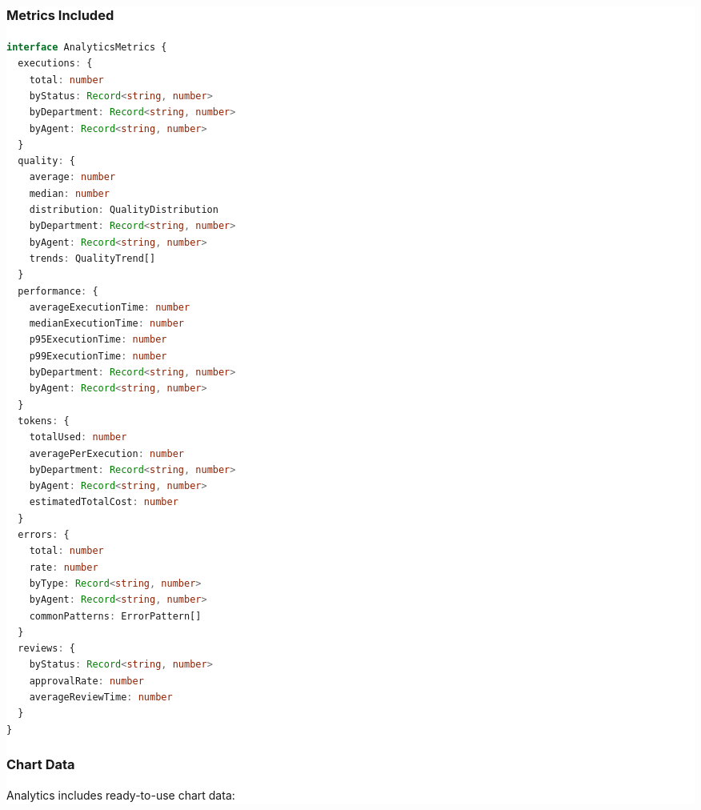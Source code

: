 ### Metrics Included

```typescript
interface AnalyticsMetrics {
  executions: {
    total: number
    byStatus: Record<string, number>
    byDepartment: Record<string, number>
    byAgent: Record<string, number>
  }
  quality: {
    average: number
    median: number
    distribution: QualityDistribution
    byDepartment: Record<string, number>
    byAgent: Record<string, number>
    trends: QualityTrend[]
  }
  performance: {
    averageExecutionTime: number
    medianExecutionTime: number
    p95ExecutionTime: number
    p99ExecutionTime: number
    byDepartment: Record<string, number>
    byAgent: Record<string, number>
  }
  tokens: {
    totalUsed: number
    averagePerExecution: number
    byDepartment: Record<string, number>
    byAgent: Record<string, number>
    estimatedTotalCost: number
  }
  errors: {
    total: number
    rate: number
    byType: Record<string, number>
    byAgent: Record<string, number>
    commonPatterns: ErrorPattern[]
  }
  reviews: {
    byStatus: Record<string, number>
    approvalRate: number
    averageReviewTime: number
  }
}
```

### Chart Data

Analytics includes ready-to-use chart data:
